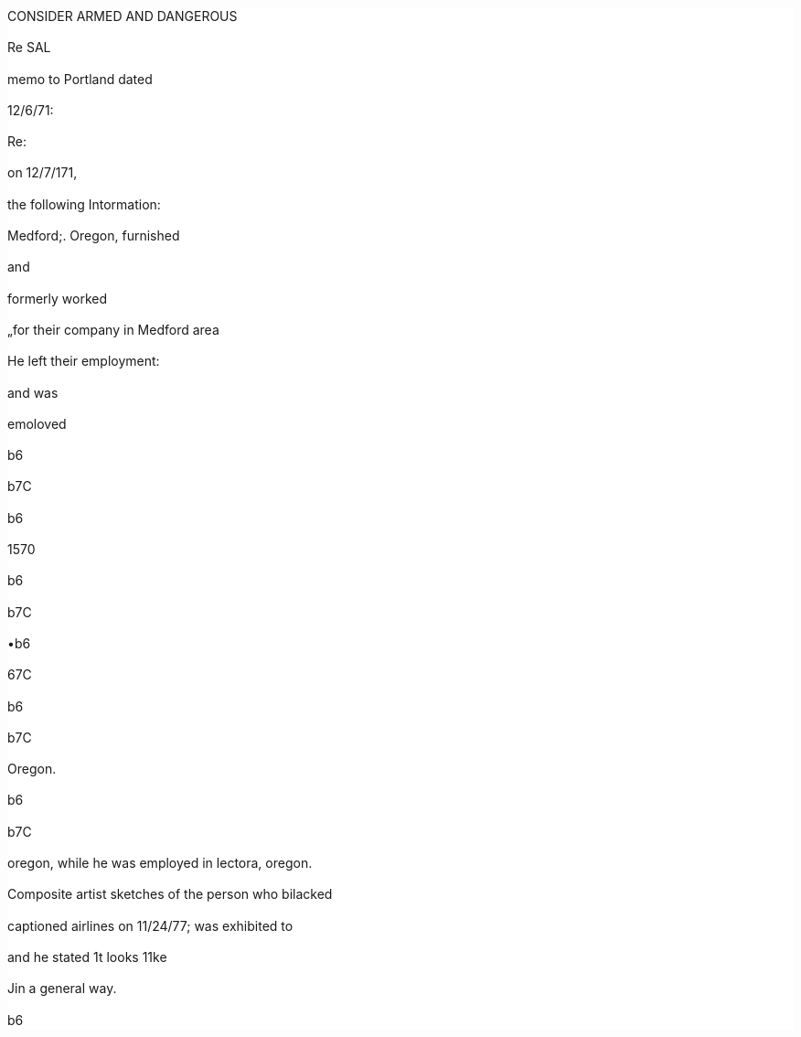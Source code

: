 CONSIDER ARMED AND DANGEROUS

Re SAL

memo to Portland dated

12/6/71:

Re:

on 12/7/171,

the following Intormation:

Medford;. Oregon, furnished

and

formerly worked

„for their company in Medford area

He left their employment:

and was

emoloved

b6

b7C

b6

1570

b6

b7C

•b6

67C

b6

b7C

Oregon.

b6

b7C

oregon, while he was employed in lectora, oregon.

Composite artist sketches of the person who bilacked

captioned airlines on 11/24/77; was exhibited to

and he stated 1t looks 11ke

Jin a general way.

b6
